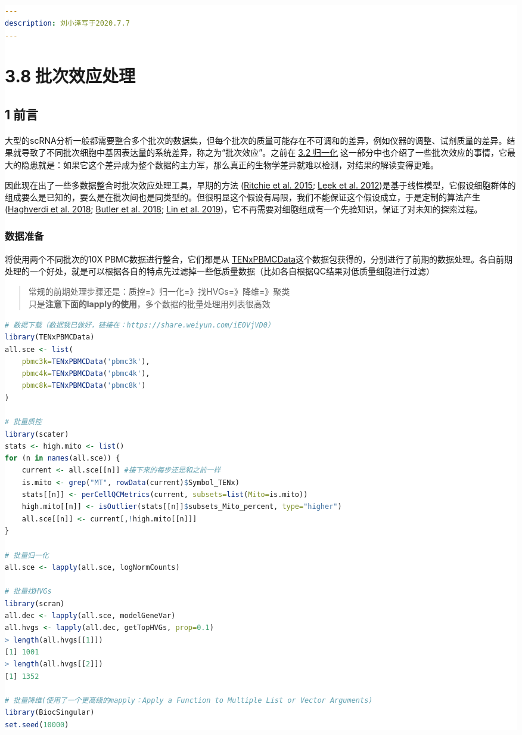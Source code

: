 ```yaml
---
description: 刘小泽写于2020.7.7
---
```


# 3.8 批次效应处理

## 1 前言

大型的scRNA分析一般都需要整合多个批次的数据集，但每个批次的质量可能存在不可调和的差异，例如仪器的调整、试剂质量的差异。结果就导致了不同批次细胞中基因表达量的系统差异，称之为“批次效应”。之前在 [3.2 归一化](https://jieandze1314.osca.top/03/03-2) 这一部分中也介绍了一些批次效应的事情，它最大的隐患就是：如果它这个差异成为整个数据的主力军，那么真正的生物学差异就难以检测，对结果的解读变得更难。

因此现在出了一些多数据整合时批次效应处理工具，早期的方法 \([Ritchie et al. 2015](https://pubmed.ncbi.nlm.nih.gov/25605792/); [Leek et al. 2012](https://pubmed.ncbi.nlm.nih.gov/22257669/)\)是基于线性模型，它假设细胞群体的组成要么是已知的，要么是在批次间也是同类型的。但很明显这个假设有局限，我们不能保证这个假设成立，于是定制的算法产生\([Haghverdi et al. 2018](https://pubmed.ncbi.nlm.nih.gov/29608177/); [Butler et al. 2018](https://pubmed.ncbi.nlm.nih.gov/29608179/); [Lin et al. 2019](https://pubmed.ncbi.nlm.nih.gov/31028141/)\)，它不再需要对细胞组成有一个先验知识，保证了对未知的探索过程。

### **数据准备**

将使用两个不同批次的10X PBMC数据进行整合，它们都是从 [TENxPBMCData](https://bioconductor.org/packages/3.11/data/experiment/vignettes/TENxPBMCData/inst/doc/TENxPBMCData.html)这个数据包获得的，分别进行了前期的数据处理。各自前期处理的一个好处，就是可以根据各自的特点先过滤掉一些低质量数据（比如各自根据QC结果对低质量细胞进行过滤）

> 常规的前期处理步骤还是：质控=》归一化=》找HVGs=》降维=》聚类   
> 只是**注意下面的lapply的使用**，多个数据的批量处理用列表很高效

```r
# 数据下载（数据我已做好，链接在：https://share.weiyun.com/iE0VjVD0）
library(TENxPBMCData)
all.sce <- list(
    pbmc3k=TENxPBMCData('pbmc3k'),
    pbmc4k=TENxPBMCData('pbmc4k'),
    pbmc8k=TENxPBMCData('pbmc8k')
)

# 批量质控
library(scater)
stats <- high.mito <- list()
for (n in names(all.sce)) {
    current <- all.sce[[n]] #接下来的每步还是和之前一样
    is.mito <- grep("MT", rowData(current)$Symbol_TENx)
    stats[[n]] <- perCellQCMetrics(current, subsets=list(Mito=is.mito))
    high.mito[[n]] <- isOutlier(stats[[n]]$subsets_Mito_percent, type="higher")
    all.sce[[n]] <- current[,!high.mito[[n]]]
}

# 批量归一化
all.sce <- lapply(all.sce, logNormCounts)

# 批量找HVGs
library(scran)
all.dec <- lapply(all.sce, modelGeneVar)
all.hvgs <- lapply(all.dec, getTopHVGs, prop=0.1)
> length(all.hvgs[[1]])
[1] 1001
> length(all.hvgs[[2]])
[1] 1352

# 批量降维(使用了一个更高级的mapply：Apply a Function to Multiple List or Vector Arguments)
library(BiocSingular)
set.seed(10000)
```
